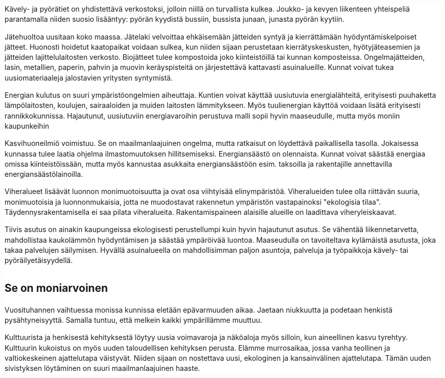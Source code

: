 
Kävely- ja pyörätiet on yhdistettävä verkostoksi, jolloin niillä on turvallista
kulkea. Joukko- ja kevyen liikenteen yhteispeliä parantamalla niiden suosio
lisääntyy: pyörän kyydistä bussiin, bussista junaan, junasta pyörän kyytiin.


Jätehuoltoa uusitaan koko maassa. Jätelaki velvoittaa ehkäisemään jätteiden
syntyä ja kierrättämään hyödyntämiskelpoiset jätteet. Huonosti hoidetut
kaatopaikat voidaan sulkea, kun niiden sijaan perustetaan kierrätyskeskusten,
hyötyjäteasemien ja jätteiden lajittelulaitosten verkosto. Biojätteet tulee
kompostoida joko kiinteistöillä tai kunnan komposteissa. Ongelmajätteiden,
lasin, metallien, paperin, pahvin ja muovin keräyspisteitä on järjestettävä
kattavasti asuinalueille. Kunnat voivat tukea uusiomateriaaleja jalostavien
yritysten syntymistä.


Energian kulutus on suuri ympäristöongelmien aiheuttaja. Kuntien voivat käyttää
uusiutuvia energialähteitä, erityisesti puuhaketta lämpölaitosten, koulujen,
sairaaloiden ja muiden laitosten lämmitykseen. Myös tuulienergian käyttöä
voidaan lisätä erityisesti rannikkokunnissa. Hajautunut, uusiutuviin
energiavaroihin perustuva malli sopii hyvin maaseudulle, mutta myös moniin
kaupunkeihin


Kasvihuoneilmiö voimistuu. Se on maailmanlaajuinen ongelma, mutta ratkaisut on
löydettävä paikallisella tasolla. Jokaisessa kunnassa tulee laatia ohjelma
ilmastomuutoksen hillitsemiseksi. Energiansäästö on olennaista. Kunnat voivat
säästää energiaa omissa kiinteistöissään, mutta myös kannustaa asukkaita
energiansäästöön esim. taksoilla ja rakentajille annettavilla
energiansäästölainoilla.


Viheralueet lisäävät luonnon monimuotoisuutta ja ovat osa viihtyisää
elinympäristöä. Viheralueiden tulee olla riittävän suuria, monimuotoisia ja
luonnonmukaisia, jotta ne muodostavat rakennetun ympäristön vastapainoksi
"ekologisia tilaa". Täydennysrakentamisella ei saa pilata viheralueita.
Rakentamispaineen alaisille alueille on laadittava viheryleiskaavat.


Tiivis asutus on ainakin kaupungeissa ekologisesti perustellumpi kuin hyvin
hajautunut asutus. Se vähentää liikennetarvetta, mahdollistaa kaukolämmön
hyödyntämisen ja säästää ympäröivää luontoa. Maaseudulla on tavoiteltava
kylämäistä asutusta, joka takaa palvelujen säilymisen. Hyvällä asuinalueella on
mahdollisimman paljon asuntoja, palveluja ja työpaikkoja kävely- tai
pyöräilyetäisyydellä.


## Se on moniarvoinen


Vuosituhannen vaihtuessa monissa kunnissa eletään epävarmuuden aikaa. Jaetaan
niukkuutta ja podetaan henkistä pysähtyneisyyttä. Samalla tuntuu, että melkein
kaikki ympärillämme muuttuu.


Kulttuurista ja henkisestä kehityksestä löytyy uusia voimavaroja ja näköaloja
myös silloin, kun aineellinen kasvu tyrehtyy. Kulttuurin kukoistus on myös uuden
taloudellisen kehityksen perusta. Elämme murrosaikaa, jossa vanha teollinen ja
valtiokeskeinen ajattelutapa väistyvät. Niiden sijaan on nostettava uusi,
ekologinen ja kansainvälinen ajattelutapa. Tämän uuden sivistyksen löytäminen on
suuri maailmanlaajuinen haaste.
